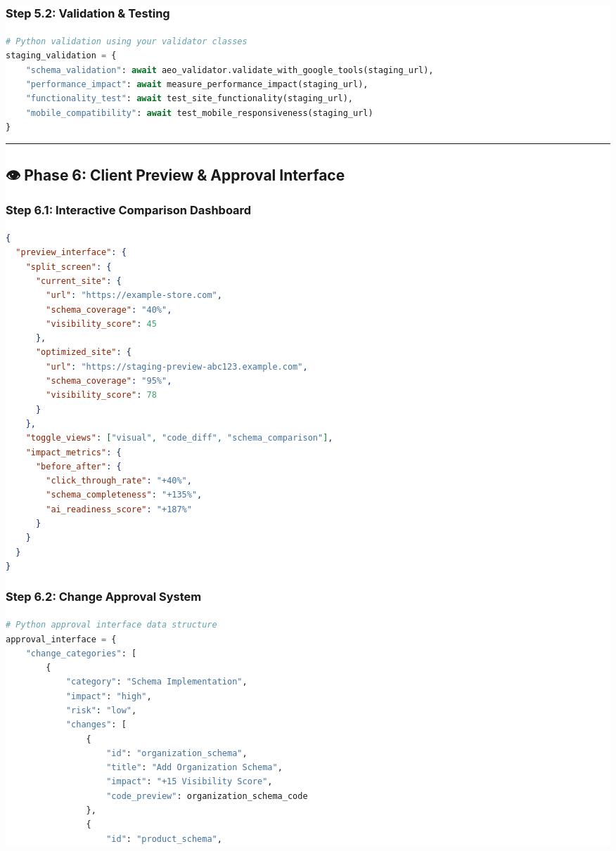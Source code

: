 ### Step 5.2: Validation & Testing

```python
# Python validation using your validator classes
staging_validation = {
    "schema_validation": await aeo_validator.validate_with_google_tools(staging_url),
    "performance_impact": await measure_performance_impact(staging_url),
    "functionality_test": await test_site_functionality(staging_url),
    "mobile_compatibility": await test_mobile_responsiveness(staging_url)
}
```

---

## 👁️ Phase 6: Client Preview & Approval Interface

### Step 6.1: Interactive Comparison Dashboard

```json
{
  "preview_interface": {
    "split_screen": {
      "current_site": {
        "url": "https://example-store.com",
        "schema_coverage": "40%",
        "visibility_score": 45
      },
      "optimized_site": {
        "url": "https://staging-preview-abc123.example.com",
        "schema_coverage": "95%",
        "visibility_score": 78
      }
    },
    "toggle_views": ["visual", "code_diff", "schema_comparison"],
    "impact_metrics": {
      "before_after": {
        "click_through_rate": "+40%",
        "schema_completeness": "+135%",
        "ai_readiness_score": "+187%"
      }
    }
  }
}
```

### Step 6.2: Change Approval System

```python
# Python approval interface data structure
approval_interface = {
    "change_categories": [
        {
            "category": "Schema Implementation",
            "impact": "high",
            "risk": "low", 
            "changes": [
                {
                    "id": "organization_schema",
                    "title": "Add Organization Schema",
                    "impact": "+15 Visibility Score",
                    "code_preview": organization_schema_code
                },
                {
                    "id": "product_schema", 
```